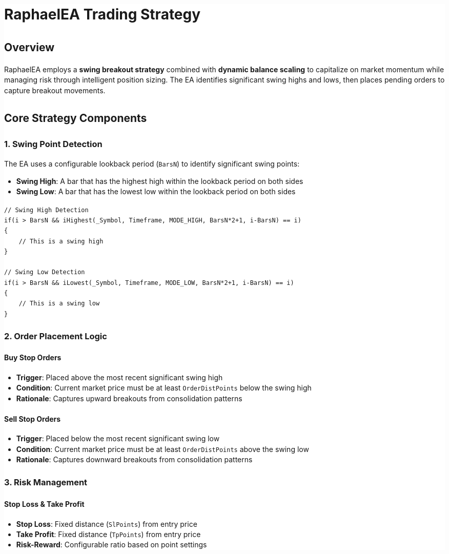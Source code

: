 # RaphaelEA Trading Strategy

## Overview

RaphaelEA employs a **swing breakout strategy** combined with **dynamic balance scaling** to capitalize on market momentum while managing risk through intelligent position sizing. The EA identifies significant swing highs and lows, then places pending orders to capture breakout movements.

## Core Strategy Components

### 1. Swing Point Detection

The EA uses a configurable lookback period (`BarsN`) to identify significant swing points:

- **Swing High**: A bar that has the highest high within the lookback period on both sides
- **Swing Low**: A bar that has the lowest low within the lookback period on both sides

```mql5
// Swing High Detection
if(i > BarsN && iHighest(_Symbol, Timeframe, MODE_HIGH, BarsN*2+1, i-BarsN) == i)
{
    // This is a swing high
}

// Swing Low Detection  
if(i > BarsN && iLowest(_Symbol, Timeframe, MODE_LOW, BarsN*2+1, i-BarsN) == i)
{
    // This is a swing low
}
```

### 2. Order Placement Logic

#### Buy Stop Orders
- **Trigger**: Placed above the most recent significant swing high
- **Condition**: Current market price must be at least `OrderDistPoints` below the swing high
- **Rationale**: Captures upward breakouts from consolidation patterns

#### Sell Stop Orders
- **Trigger**: Placed below the most recent significant swing low
- **Condition**: Current market price must be at least `OrderDistPoints` above the swing low
- **Rationale**: Captures downward breakouts from consolidation patterns

### 3. Risk Management

#### Stop Loss & Take Profit
- **Stop Loss**: Fixed distance (`SlPoints`) from entry price
- **Take Profit**: Fixed distance (`TpPoints`) from entry price
- **Risk-Reward**: Configurable ratio based on point settings
